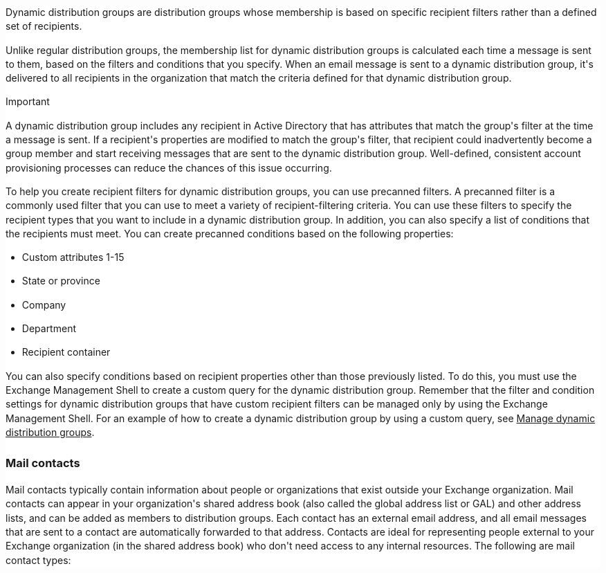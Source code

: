 Dynamic distribution groups are distribution groups whose membership is based on specific recipient filters rather than a defined set of recipients. 
  
    
    
Unlike regular distribution groups, the membership list for dynamic distribution groups is calculated each time a message is sent to them, based on the filters and conditions that you specify. When an email message is sent to a dynamic distribution group, it's delivered to all recipients in the organization that match the criteria defined for that dynamic distribution group. 
  
    
    

> [!IMPORTANT]
> A dynamic distribution group includes any recipient in Active Directory that has attributes that match the group's filter at the time a message is sent. If a recipient's properties are modified to match the group's filter, that recipient could inadvertently become a group member and start receiving messages that are sent to the dynamic distribution group. Well-defined, consistent account provisioning processes can reduce the chances of this issue occurring. 
  
    
    

To help you create recipient filters for dynamic distribution groups, you can use precanned filters. A precanned filter is a commonly used filter that you can use to meet a variety of recipient-filtering criteria. You can use these filters to specify the recipient types that you want to include in a dynamic distribution group. In addition, you can also specify a list of conditions that the recipients must meet. You can create precanned conditions based on the following properties:
  
    
    

- Custom attributes 1-15
    
  
- State or province
    
  
- Company
    
  
- Department
    
  
- Recipient container
    
  
You can also specify conditions based on recipient properties other than those previously listed. To do this, you must use the Exchange Management Shell to create a custom query for the dynamic distribution group. Remember that the filter and condition settings for dynamic distribution groups that have custom recipient filters can be managed only by using the Exchange Management Shell. For an example of how to create a dynamic distribution group by using a custom query, see  [Manage dynamic distribution groups](manage-dynamic-distribution-groups.md).
  
    
    

### Mail contacts

Mail contacts typically contain information about people or organizations that exist outside your Exchange organization. Mail contacts can appear in your organization's shared address book (also called the global address list or GAL) and other address lists, and can be added as members to distribution groups. Each contact has an external email address, and all email messages that are sent to a contact are automatically forwarded to that address. Contacts are ideal for representing people external to your Exchange organization (in the shared address book) who don't need access to any internal resources. The following are mail contact types:
  